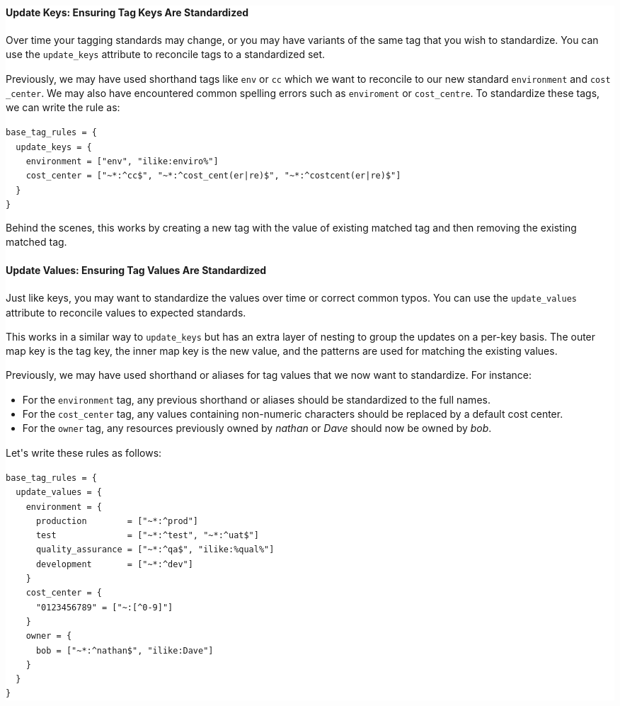 #### Update Keys: Ensuring Tag Keys Are Standardized

Over time your tagging standards may change, or you may have variants of the same tag that you wish to standardize. You can use the `update_keys` attribute to reconcile tags to a standardized set.

Previously, we may have used shorthand tags like `env` or `cc` which we want to reconcile to our new standard `environment` and `cost_center`. We may also have encountered common spelling errors such as `enviroment` or `cost_centre`. To standardize these tags, we can write the rule as:

```hcl
base_tag_rules = {
  update_keys = {
    environment = ["env", "ilike:enviro%"]
    cost_center = ["~*:^cc$", "~*:^cost_cent(er|re)$", "~*:^costcent(er|re)$"]
  }
}
```

Behind the scenes, this works by creating a new tag with the value of existing matched tag and then removing the existing matched tag.

#### Update Values: Ensuring Tag Values Are Standardized

Just like keys, you may want to standardize the values over time or correct common typos. You can use the `update_values` attribute to reconcile values to expected standards.

This works in a similar way to `update_keys` but has an extra layer of nesting to group the updates on a per-key basis. The outer map key is the tag key, the inner map key is the new value, and the patterns are used for matching the existing values.

Previously, we may have used shorthand or aliases for tag values that we now want to standardize. For instance:
- For the `environment` tag, any previous shorthand or aliases should be standardized to the full names.
- For the `cost_center` tag, any values containing non-numeric characters should be replaced by a default cost center.
- For the `owner` tag, any resources previously owned by _nathan_ or _Dave_ should now be owned by _bob_.

Let's write these rules as follows:

```hcl
base_tag_rules = {
  update_values = {
    environment = {
      production        = ["~*:^prod"]
      test              = ["~*:^test", "~*:^uat$"]
      quality_assurance = ["~*:^qa$", "ilike:%qual%"]
      development       = ["~*:^dev"]
    }
    cost_center = {
      "0123456789" = ["~:[^0-9]"]
    }
    owner = {
      bob = ["~*:^nathan$", "ilike:Dave"]
    }
  }
}
```
